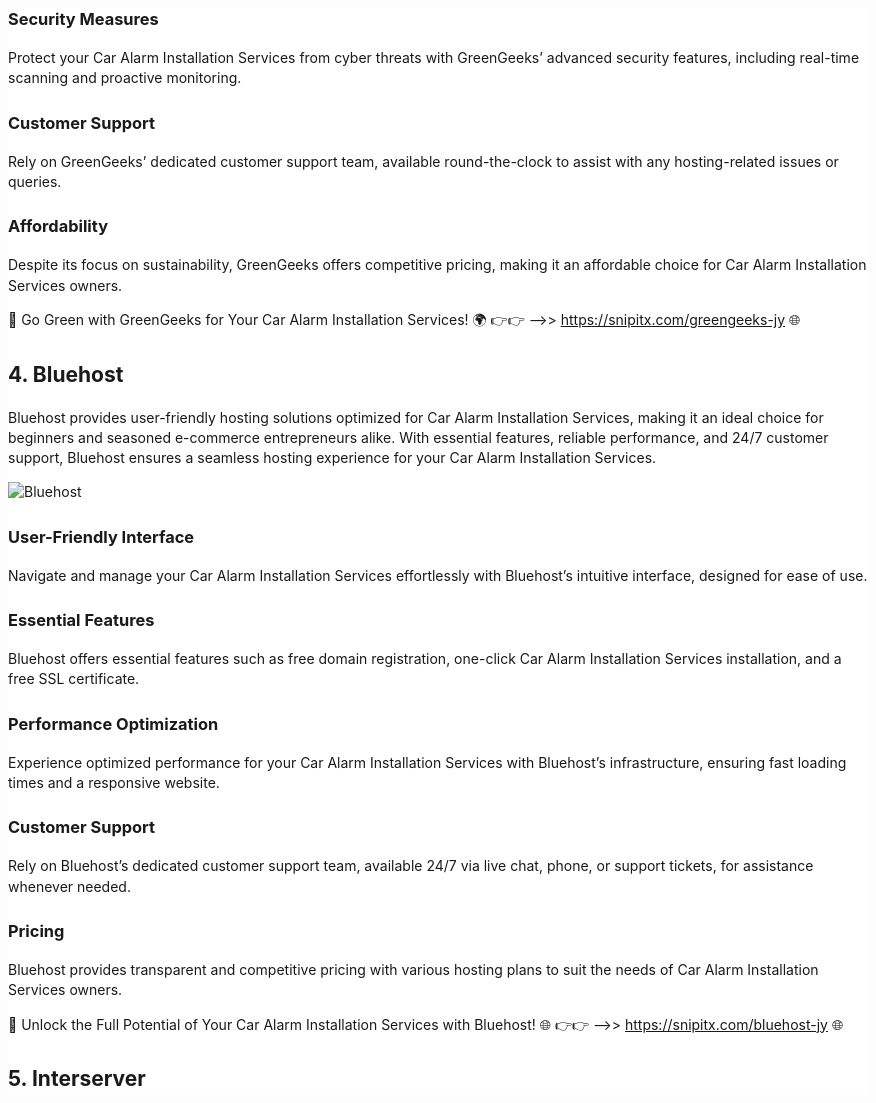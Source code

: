 ### Security Measures
Protect your Car Alarm Installation Services from cyber threats with GreenGeeks’ advanced security features, including real-time scanning and proactive monitoring.

### Customer Support
Rely on GreenGeeks’ dedicated customer support team, available round-the-clock to assist with any hosting-related issues or queries.

### Affordability
Despite its focus on sustainability, GreenGeeks offers competitive pricing, making it an affordable choice for Car Alarm Installation Services owners.

🌿 Go Green with GreenGeeks for Your Car Alarm Installation Services! 🌍
👉👉 -->> https://snipitx.com/greengeeks-jy 🌐

## 4. Bluehost

Bluehost provides user-friendly hosting solutions optimized for Car Alarm Installation Services, making it an ideal choice for beginners and seasoned e-commerce entrepreneurs alike. With essential features, reliable performance, and 24/7 customer support, Bluehost ensures a seamless hosting experience for your Car Alarm Installation Services.

![Bluehost](https://i.imgur.com/PasFF9E.jpeg "Bluehost Hosting")

### User-Friendly Interface
Navigate and manage your Car Alarm Installation Services effortlessly with Bluehost’s intuitive interface, designed for ease of use.

### Essential Features
Bluehost offers essential features such as free domain registration, one-click Car Alarm Installation Services installation, and a free SSL certificate.

### Performance Optimization
Experience optimized performance for your Car Alarm Installation Services with Bluehost’s infrastructure, ensuring fast loading times and a responsive website.

### Customer Support
Rely on Bluehost’s dedicated customer support team, available 24/7 via live chat, phone, or support tickets, for assistance whenever needed.

### Pricing
Bluehost provides transparent and competitive pricing with various hosting plans to suit the needs of Car Alarm Installation Services owners.

🚀 Unlock the Full Potential of Your Car Alarm Installation Services with Bluehost! 🌐
👉👉 -->> https://snipitx.com/bluehost-jy 🌐

## 5. Interserver

